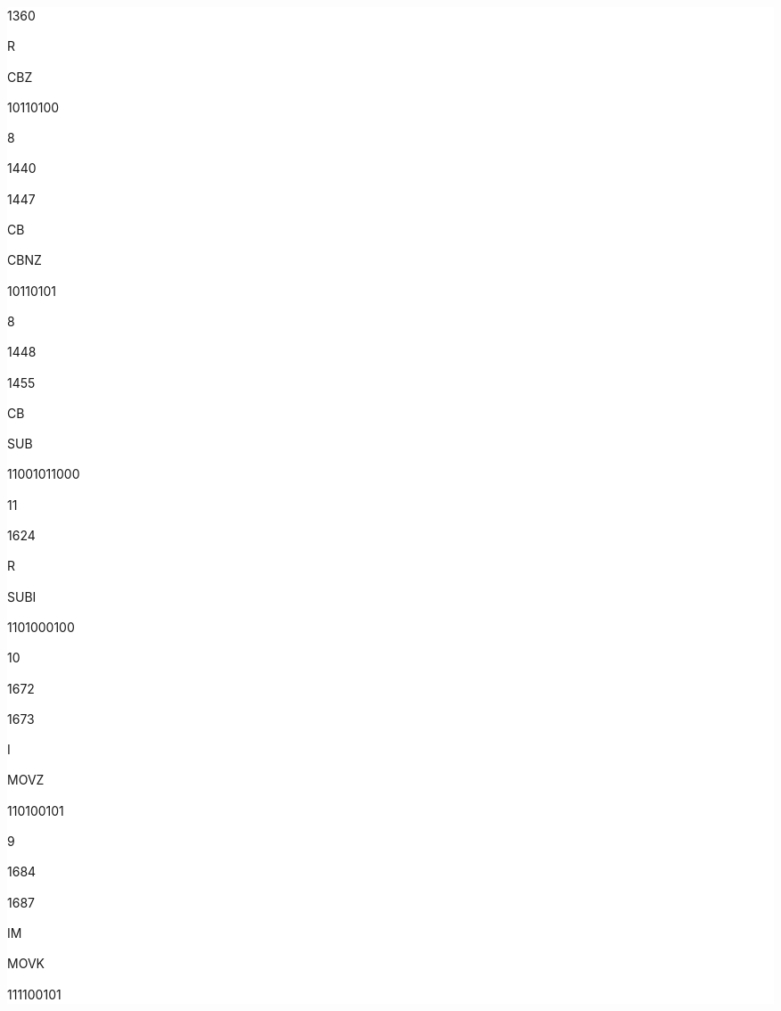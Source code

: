 1360

R

CBZ

10110100

8

1440

1447

CB

CBNZ

10110101

8

1448

1455

CB

SUB

11001011000

11

1624

R

SUBI

1101000100

10

1672

1673

I

MOVZ

110100101

9

1684

1687

IM

MOVK

111100101
